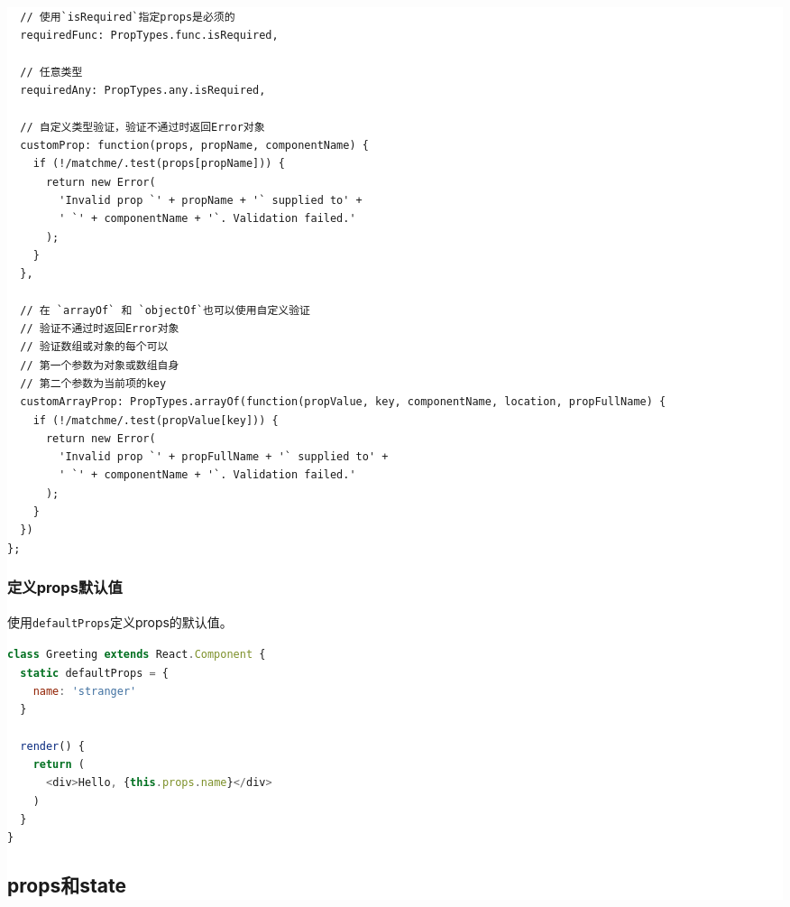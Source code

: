 ```javacript
  // 使用`isRequired`指定props是必须的
  requiredFunc: PropTypes.func.isRequired,

  // 任意类型
  requiredAny: PropTypes.any.isRequired,

  // 自定义类型验证，验证不通过时返回Error对象
  customProp: function(props, propName, componentName) {
    if (!/matchme/.test(props[propName])) {
      return new Error(
        'Invalid prop `' + propName + '` supplied to' +
        ' `' + componentName + '`. Validation failed.'
      );
    }
  },

  // 在 `arrayOf` 和 `objectOf`也可以使用自定义验证
  // 验证不通过时返回Error对象
  // 验证数组或对象的每个可以
  // 第一个参数为对象或数组自身
  // 第二个参数为当前项的key
  customArrayProp: PropTypes.arrayOf(function(propValue, key, componentName, location, propFullName) {
    if (!/matchme/.test(propValue[key])) {
      return new Error(
        'Invalid prop `' + propFullName + '` supplied to' +
        ' `' + componentName + '`. Validation failed.'
      );
    }
  })
};
```

### 定义props默认值

使用`defaultProps`定义props的默认值。

```javascript
class Greeting extends React.Component {
  static defaultProps = {
    name: 'stranger'
  }

  render() {
    return (
      <div>Hello, {this.props.name}</div>
    )
  }
}
```

## props和state
